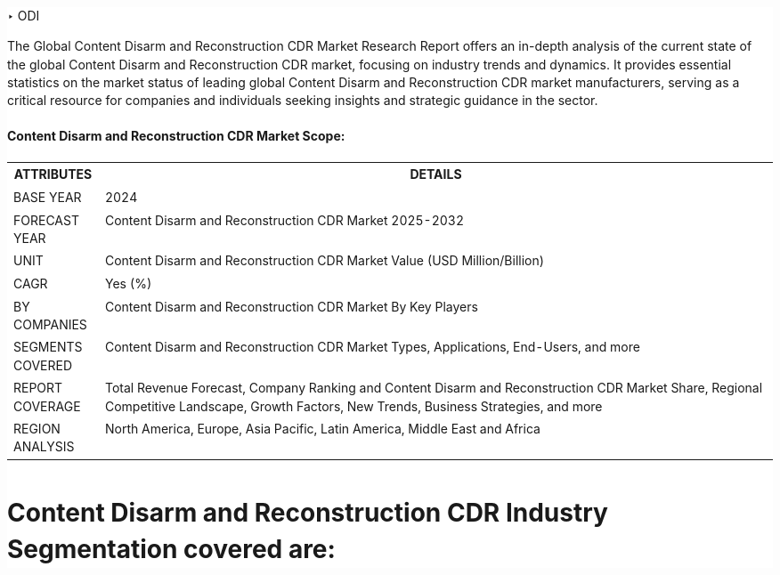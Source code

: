‣ ODI

The Global Content Disarm and Reconstruction CDR Market Research Report offers an in-depth analysis of the current state of the global Content Disarm and Reconstruction CDR market, focusing on industry trends and dynamics. It provides essential statistics on the market status of leading global Content Disarm and Reconstruction CDR market manufacturers, serving as a critical resource for companies and individuals seeking insights and strategic guidance in the sector.

<h4>Content Disarm and Reconstruction CDR Market Scope:</h4>
<table>
<tr>
<th>ATTRIBUTES</th>
<th>DETAILS</th>
</tr>
<tr>
<td>BASE YEAR</td>
<td>2024</td>
</tr>
<tr>
<td>FORECAST YEAR</td>
<td>Content Disarm and Reconstruction CDR Market 2025-2032</td>
</tr>
<tr>
<td>UNIT</td>
<td>Content Disarm and Reconstruction CDR Market Value (USD Million/Billion)</td>
<tr>
<td>CAGR</td>
<td>Yes (%)</td>
</tr>
</tr>
<tr>
<td>BY COMPANIES</td>
<td>Content Disarm and Reconstruction CDR Market By Key Players</td>
</tr>
<tr>
<td>SEGMENTS COVERED</td>
<td>Content Disarm and Reconstruction CDR Market Types, Applications, End-Users, and more</td>
</tr>
<tr>
<td>REPORT COVERAGE</td>
<td>Total Revenue Forecast, Company Ranking and Content Disarm and Reconstruction CDR Market Share, Regional Competitive Landscape, Growth Factors, New Trends, Business Strategies, and more</td>
</tr>
<tr>
<td>REGION ANALYSIS</td>
<td>North America, Europe, Asia Pacific, Latin America, Middle East and Africa</td>
</tr>
</table>

# <strong>Content Disarm and Reconstruction CDR Industry Segmentation covered are:</strong>
